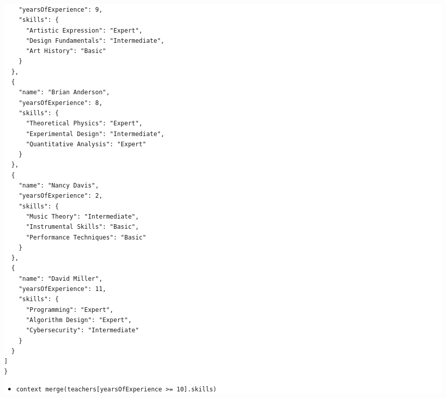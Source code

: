   ```
      "yearsOfExperience": 9,
      "skills": {
        "Artistic Expression": "Expert",
        "Design Fundamentals": "Intermediate",
        "Art History": "Basic"
      }
    },
    {
      "name": "Brian Anderson",
      "yearsOfExperience": 8,
      "skills": {
        "Theoretical Physics": "Expert",
        "Experimental Design": "Intermediate",
        "Quantitative Analysis": "Expert"
      }
    },
    {
      "name": "Nancy Davis",
      "yearsOfExperience": 2,
      "skills": {
        "Music Theory": "Intermediate",
        "Instrumental Skills": "Basic",
        "Performance Techniques": "Basic"
      }
    },
    {
      "name": "David Miller",
      "yearsOfExperience": 11,
      "skills": {
        "Programming": "Expert",
        "Algorithm Design": "Expert",
        "Cybersecurity": "Intermediate"
      }
    }
  ]
  }
  ```
  - ``context merge(teachers[yearsOfExperience >= 10].skills)``